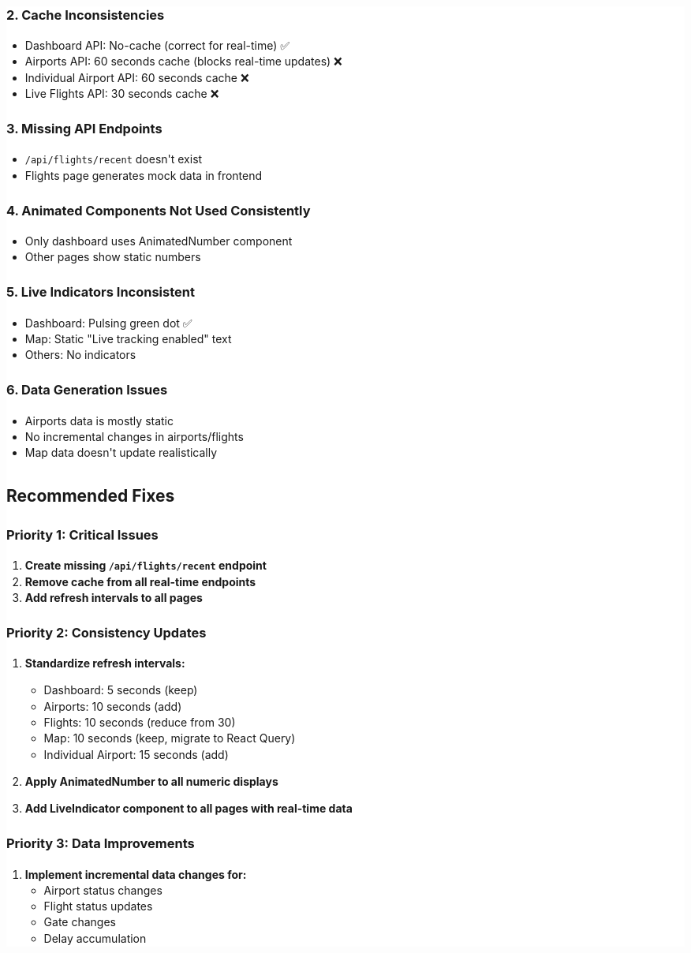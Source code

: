### 2. Cache Inconsistencies
- Dashboard API: No-cache (correct for real-time) ✅
- Airports API: 60 seconds cache (blocks real-time updates) ❌
- Individual Airport API: 60 seconds cache ❌
- Live Flights API: 30 seconds cache ❌

### 3. Missing API Endpoints
- `/api/flights/recent` doesn't exist
- Flights page generates mock data in frontend

### 4. Animated Components Not Used Consistently
- Only dashboard uses AnimatedNumber component
- Other pages show static numbers

### 5. Live Indicators Inconsistent
- Dashboard: Pulsing green dot ✅
- Map: Static "Live tracking enabled" text
- Others: No indicators

### 6. Data Generation Issues
- Airports data is mostly static
- No incremental changes in airports/flights
- Map data doesn't update realistically

## Recommended Fixes

### Priority 1: Critical Issues
1. **Create missing `/api/flights/recent` endpoint**
2. **Remove cache from all real-time endpoints**
3. **Add refresh intervals to all pages**

### Priority 2: Consistency Updates
1. **Standardize refresh intervals:**
   - Dashboard: 5 seconds (keep)
   - Airports: 10 seconds (add)
   - Flights: 10 seconds (reduce from 30)
   - Map: 10 seconds (keep, migrate to React Query)
   - Individual Airport: 15 seconds (add)

2. **Apply AnimatedNumber to all numeric displays**

3. **Add LiveIndicator component to all pages with real-time data**

### Priority 3: Data Improvements
1. **Implement incremental data changes for:**
   - Airport status changes
   - Flight status updates
   - Gate changes
   - Delay accumulation
